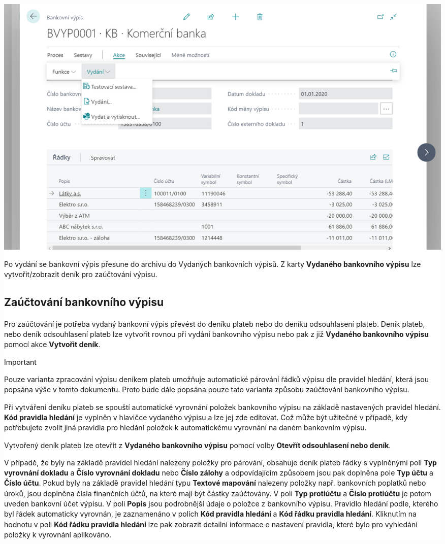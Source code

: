 ![Vydání bankovního výpisu](Media/banks_bank_statement_release.png)

Po vydání se bankovní výpis přesune do archivu do Vydaných bankovních výpisů. Z karty **Vydaného bankovního výpisu** lze vytvořit/zobrazit deník pro zaúčtování výpisu.

## Zaúčtování bankovního výpisu
Pro zaúčtování je potřeba vydaný bankovní výpis převést do deníku plateb nebo do deníku odsouhlasení plateb. Deník plateb, nebo deník odsouhlasení plateb lze vytvořit rovnou při vydání bankovního výpisu nebo pak z již **Vydaného bankovního výpisu** pomocí akce **Vytvořit deník**.


>[!IMPORTANT]
>Pouze varianta zpracování výpisu deníkem plateb umožňuje automatické párování řádků výpisu dle pravidel hledání, která jsou popsána výše v tomto dokumentu. Proto bude dále popsána pouze tato varianta způsobu zaúčtování bankovního výpisu.

Při vytváření deníku plateb se spouští automatické vyrovnání položek bankovního výpisu na základě nastavených pravidel hledání. **Kód pravidla hledání** je vyplněn v hlavičce vydaného výpisu a lze jej zde editovat. Což může být užitečné v případě, kdy potřebujete zvolit jiná pravidla pro hledání položek k automatickému vyrovnání na daném bankovním výpisu.

Vytvořený deník plateb lze otevřít z **Vydaného bankovního výpisu** pomocí volby **Otevřít odsouhlasení nebo deník**.

V případě, že byly na základě pravidel hledání nalezeny položky pro párování, obsahuje deník plateb řádky s vyplněnými poli **Typ vyrovnání dokladu** a **Číslo vyrovnání dokladu** nebo **Číslo zálohy** a odpovídajícím způsobem jsou pak doplněna pole **Typ účtu** a **Číslo účtu**. 
Pokud byly na základě pravidel hledání typu **Textové mapování** nalezeny položky např. bankovních poplatků nebo úroků, jsou doplněna čísla finančních účtů, na které mají být částky zaúčtovány.
V poli **Typ protiúčtu** a **Číslo protiúčtu** je potom uveden bankovní účet výpisu. 
V poli **Popis** jsou podrobnější údaje o položce z bankovního výpisu.
Pravidlo hledání podle, kterého byl řádek automaticky vyrovnán, je zaznamenáno v polích **Kód pravidla hledání** a **Kód řádku pravidla hledání**. Kliknutím na hodnotu v poli **Kód řádku pravidla hledání** lze pak zobrazit detailní informace o nastavení pravidla, které bylo pro vyhledání položky k vyrovnání aplikováno.
